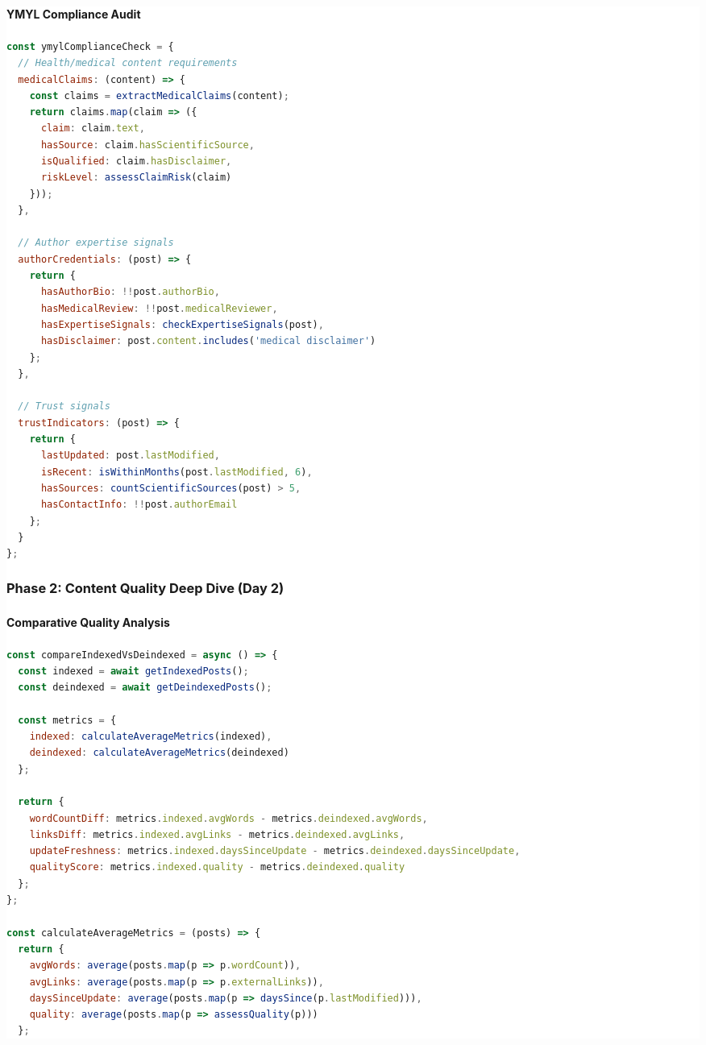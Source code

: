 #### YMYL Compliance Audit
```javascript
const ymylComplianceCheck = {
  // Health/medical content requirements
  medicalClaims: (content) => {
    const claims = extractMedicalClaims(content);
    return claims.map(claim => ({
      claim: claim.text,
      hasSource: claim.hasScientificSource,
      isQualified: claim.hasDisclaimer,
      riskLevel: assessClaimRisk(claim)
    }));
  },
  
  // Author expertise signals
  authorCredentials: (post) => {
    return {
      hasAuthorBio: !!post.authorBio,
      hasMedicalReview: !!post.medicalReviewer,
      hasExpertiseSignals: checkExpertiseSignals(post),
      hasDisclaimer: post.content.includes('medical disclaimer')
    };
  },
  
  // Trust signals
  trustIndicators: (post) => {
    return {
      lastUpdated: post.lastModified,
      isRecent: isWithinMonths(post.lastModified, 6),
      hasSources: countScientificSources(post) > 5,
      hasContactInfo: !!post.authorEmail
    };
  }
};
```

### Phase 2: Content Quality Deep Dive (Day 2)

#### Comparative Quality Analysis
```javascript
const compareIndexedVsDeindexed = async () => {
  const indexed = await getIndexedPosts();
  const deindexed = await getDeindexedPosts();
  
  const metrics = {
    indexed: calculateAverageMetrics(indexed),
    deindexed: calculateAverageMetrics(deindexed)
  };
  
  return {
    wordCountDiff: metrics.indexed.avgWords - metrics.deindexed.avgWords,
    linksDiff: metrics.indexed.avgLinks - metrics.deindexed.avgLinks,
    updateFreshness: metrics.indexed.daysSinceUpdate - metrics.deindexed.daysSinceUpdate,
    qualityScore: metrics.indexed.quality - metrics.deindexed.quality
  };
};

const calculateAverageMetrics = (posts) => {
  return {
    avgWords: average(posts.map(p => p.wordCount)),
    avgLinks: average(posts.map(p => p.externalLinks)),
    daysSinceUpdate: average(posts.map(p => daysSince(p.lastModified))),
    quality: average(posts.map(p => assessQuality(p)))
  };
```